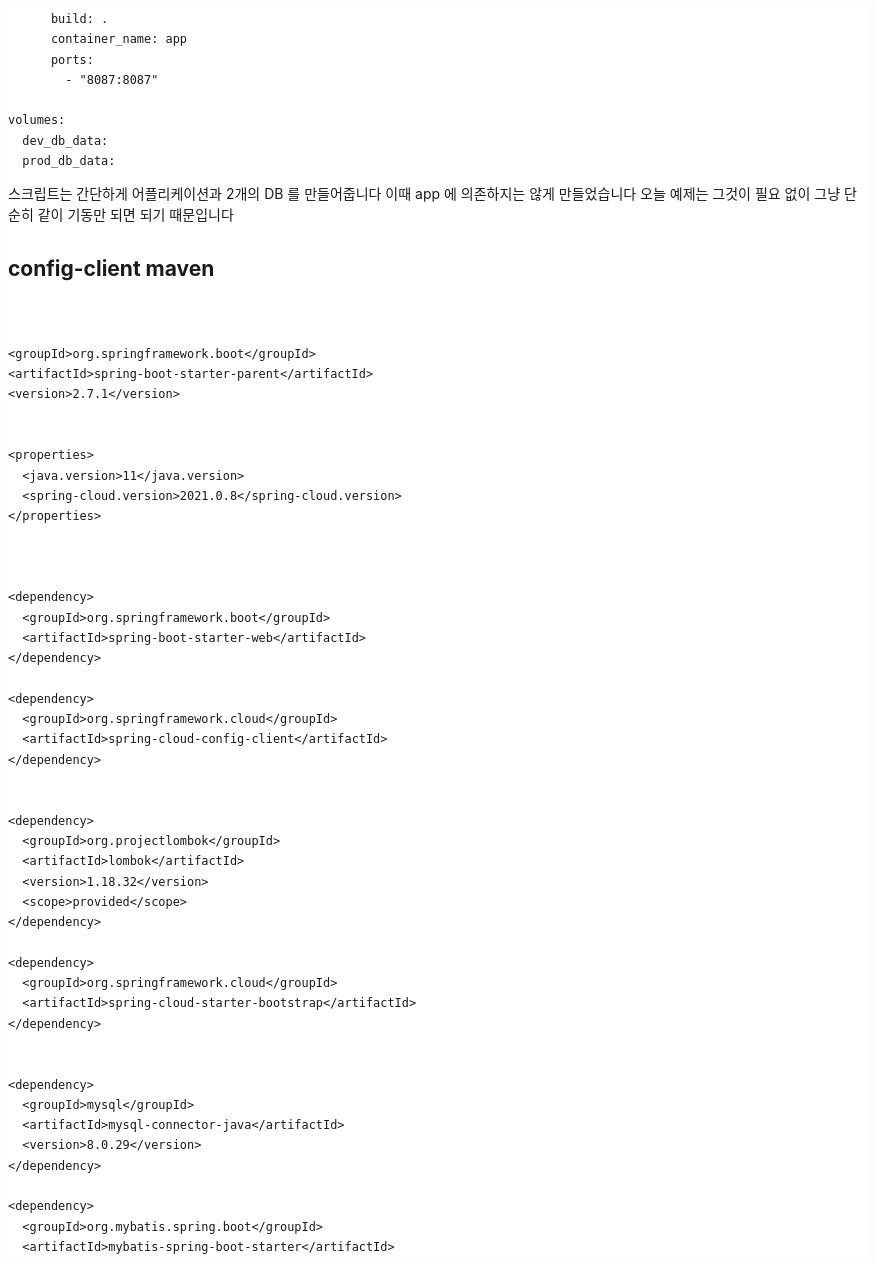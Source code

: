 ```
      build: .
      container_name: app
      ports:
        - "8087:8087"

volumes:
  dev_db_data:
  prod_db_data:

```
스크립트는 간단하게 어플리케이션과 2개의 DB 를 만들어줍니다 이때 app 에 의존하지는 않게 만들었습니다 오늘 예제는 그것이 필요 없이 그냥 단순히 같이 기동만 되면 되기 때문입니다

## config-client maven
```


<groupId>org.springframework.boot</groupId>
<artifactId>spring-boot-starter-parent</artifactId>
<version>2.7.1</version>


<properties>
  <java.version>11</java.version>
  <spring-cloud.version>2021.0.8</spring-cloud.version>
</properties>



<dependency>
  <groupId>org.springframework.boot</groupId>
  <artifactId>spring-boot-starter-web</artifactId>
</dependency>

<dependency>
  <groupId>org.springframework.cloud</groupId>
  <artifactId>spring-cloud-config-client</artifactId>
</dependency>


<dependency>
  <groupId>org.projectlombok</groupId>
  <artifactId>lombok</artifactId>
  <version>1.18.32</version>
  <scope>provided</scope>
</dependency>

<dependency>
  <groupId>org.springframework.cloud</groupId>
  <artifactId>spring-cloud-starter-bootstrap</artifactId>
</dependency>


<dependency>
  <groupId>mysql</groupId>
  <artifactId>mysql-connector-java</artifactId>
  <version>8.0.29</version>
</dependency>

<dependency>
  <groupId>org.mybatis.spring.boot</groupId>
  <artifactId>mybatis-spring-boot-starter</artifactId>
```